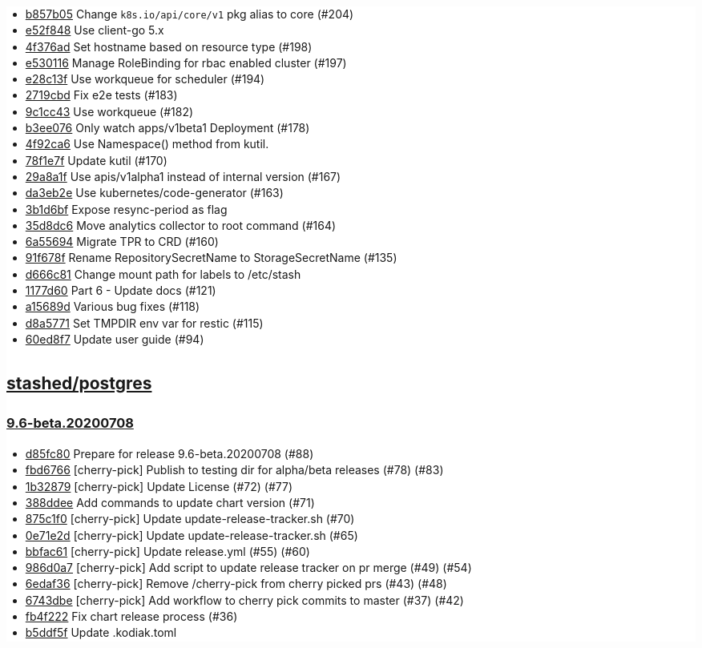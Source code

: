 - [b857b05](https://github.com/stashed/percona-xtradb/commit/b857b05) Change `k8s.io/api/core/v1` pkg alias to core (#204)
- [e52f848](https://github.com/stashed/percona-xtradb/commit/e52f848) Use client-go 5.x
- [4f376ad](https://github.com/stashed/percona-xtradb/commit/4f376ad) Set hostname based on resource type (#198)
- [e530116](https://github.com/stashed/percona-xtradb/commit/e530116) Manage RoleBinding for rbac enabled cluster (#197)
- [e28c13f](https://github.com/stashed/percona-xtradb/commit/e28c13f) Use workqueue for scheduler (#194)
- [2719cbd](https://github.com/stashed/percona-xtradb/commit/2719cbd) Fix e2e tests (#183)
- [9c1cc43](https://github.com/stashed/percona-xtradb/commit/9c1cc43) Use workqueue (#182)
- [b3ee076](https://github.com/stashed/percona-xtradb/commit/b3ee076) Only watch apps/v1beta1 Deployment (#178)
- [4f92ca6](https://github.com/stashed/percona-xtradb/commit/4f92ca6) Use Namespace() method from kutil.
- [78f1e7f](https://github.com/stashed/percona-xtradb/commit/78f1e7f) Update kutil (#170)
- [29a8a1f](https://github.com/stashed/percona-xtradb/commit/29a8a1f) Use apis/v1alpha1 instead of internal version (#167)
- [da3eb2e](https://github.com/stashed/percona-xtradb/commit/da3eb2e) Use kubernetes/code-generator (#163)
- [3b1d6bf](https://github.com/stashed/percona-xtradb/commit/3b1d6bf) Expose resync-period as flag
- [35d8dc6](https://github.com/stashed/percona-xtradb/commit/35d8dc6) Move analytics collector to root command (#164)
- [6a55694](https://github.com/stashed/percona-xtradb/commit/6a55694) Migrate TPR to CRD (#160)
- [91f678f](https://github.com/stashed/percona-xtradb/commit/91f678f) Rename RepositorySecretName to StorageSecretName (#135)
- [d666c81](https://github.com/stashed/percona-xtradb/commit/d666c81) Change mount path for labels to /etc/stash
- [1177d60](https://github.com/stashed/percona-xtradb/commit/1177d60) Part 6 - Update docs (#121)
- [a15689d](https://github.com/stashed/percona-xtradb/commit/a15689d) Various bug fixes (#118)
- [d8a5771](https://github.com/stashed/percona-xtradb/commit/d8a5771) Set TMPDIR env var for restic (#115)
- [60ed8f7](https://github.com/stashed/percona-xtradb/commit/60ed8f7) Update user guide (#94)



## [stashed/postgres](https://github.com/stashed/postgres)

### [9.6-beta.20200708](https://github.com/stashed/postgres/releases/tag/9.6-beta.20200708)

- [d85fc80](https://github.com/stashed/postgres/commit/d85fc80) Prepare for release 9.6-beta.20200708 (#88)
- [fbd6766](https://github.com/stashed/postgres/commit/fbd6766) [cherry-pick] Publish to testing dir for alpha/beta releases (#78) (#83)
- [1b32879](https://github.com/stashed/postgres/commit/1b32879) [cherry-pick] Update License (#72) (#77)
- [388ddee](https://github.com/stashed/postgres/commit/388ddee) Add commands to update chart version (#71)
- [875c1f0](https://github.com/stashed/postgres/commit/875c1f0) [cherry-pick] Update update-release-tracker.sh (#70)
- [0e71e2d](https://github.com/stashed/postgres/commit/0e71e2d) [cherry-pick] Update update-release-tracker.sh (#65)
- [bbfac61](https://github.com/stashed/postgres/commit/bbfac61) [cherry-pick] Update release.yml (#55) (#60)
- [986d0a7](https://github.com/stashed/postgres/commit/986d0a7) [cherry-pick] Add script to update release tracker on pr merge (#49) (#54)
- [6edaf36](https://github.com/stashed/postgres/commit/6edaf36) [cherry-pick] Remove /cherry-pick from cherry picked prs (#43) (#48)
- [6743dbe](https://github.com/stashed/postgres/commit/6743dbe) [cherry-pick] Add workflow to cherry pick commits to master (#37) (#42)
- [fb4f222](https://github.com/stashed/postgres/commit/fb4f222) Fix chart release process (#36)
- [b5ddf5f](https://github.com/stashed/postgres/commit/b5ddf5f) Update .kodiak.toml